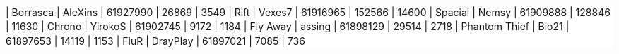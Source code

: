 | Borrasca | AleXins | 61927990 | 26869 | 3549
| Rift | Vexes7 | 61916965 | 152566 | 14600
| Spacial | Nemsy | 61909888 | 128846 | 11630
| Chrono | YirokoS | 61902745 | 9172 | 1184
| Fly Away | assing | 61898129 | 29514 | 2718
| Phantom Thief | Bio21 | 61897653 | 14119 | 1153
| FiuR | DrayPlay | 61897021 | 7085 | 736
